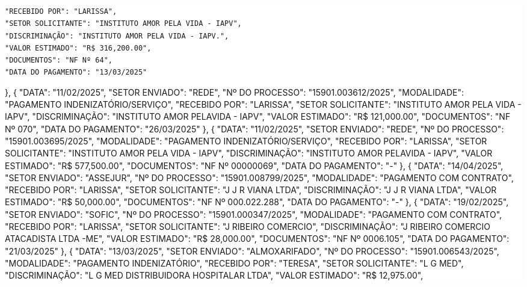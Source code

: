     "RECEBIDO POR": "LARISSA",
    "SETOR SOLICITANTE": "INSTITUTO AMOR PELA VIDA - IAPV",
    "DISCRIMINAÇÃO": "INSTITUTO AMOR PELA VIDA - IAPV.",
    "VALOR ESTIMADO": "R$ 316,200.00",
    "DOCUMENTOS": "NF Nº 64",
    "DATA DO PAGAMENTO": "13/03/2025"
  },
  {
    "DATA": "11/02/2025",
    "SETOR ENVIADO": "REDE",
    "Nº DO PROCESSO": "15901.003612/2025",
    "MODALIDADE": "PAGAMENTO INDENIZATÓRIO/SERVIÇO",
    "RECEBIDO POR": "LARISSA",
    "SETOR SOLICITANTE": "INSTITUTO AMOR PELA VIDA - IAPV",
    "DISCRIMINAÇÃO": "INSTITUTO AMOR PELAVIDA - IAPV",
    "VALOR ESTIMADO": "R$ 121,000.00",
    "DOCUMENTOS": "NF Nº 070",
    "DATA DO PAGAMENTO": "26/03/2025"
  },
  {
    "DATA": "11/02/2025",
    "SETOR ENVIADO": "REDE",
    "Nº DO PROCESSO": "15901.003695/2025",
    "MODALIDADE": "PAGAMENTO INDENIZATÓRIO/SERVIÇO",
    "RECEBIDO POR": "LARISSA",
    "SETOR SOLICITANTE": "INSTITUTO AMOR PELA VIDA - IAPV",
    "DISCRIMINAÇÃO": "INSTITUTO AMOR PELAVIDA - IAPV",
    "VALOR ESTIMADO": "R$ 577,500.00",
    "DOCUMENTOS": "NF Nº 00000069",
    "DATA DO PAGAMENTO": "-"
  },
  {
    "DATA": "14/04/2025",
    "SETOR ENVIADO": "ASSEJUR",
    "Nº DO PROCESSO": "15901.008799/2025",
    "MODALIDADE": "PAGAMENTO COM CONTRATO",
    "RECEBIDO POR": "LARISSA",
    "SETOR SOLICITANTE": "J J R VIANA LTDA",
    "DISCRIMINAÇÃO": "J J R VIANA LTDA",
    "VALOR ESTIMADO": "R$ 50,000.00",
    "DOCUMENTOS": "NF Nº 000.022.288",
    "DATA DO PAGAMENTO": "-"
  },
  {
    "DATA": "19/02/2025",
    "SETOR ENVIADO": "SOFIC",
    "Nº DO PROCESSO": "15901.000347/2025",
    "MODALIDADE": "PAGAMENTO COM CONTRATO",
    "RECEBIDO POR": "LARISSA",
    "SETOR SOLICITANTE": "J RIBEIRO COMERCIO",
    "DISCRIMINAÇÃO": "J RIBEIRO COMERCIO ATACADISTA LTDA -ME",
    "VALOR ESTIMADO": "R$ 28,000.00",
    "DOCUMENTOS": "NF Nº 0006.105",
    "DATA DO PAGAMENTO": "21/03/2025"
  },
  {
    "DATA": "13/03/2025",
    "SETOR ENVIADO": "ALMOXARIFADO",
    "Nº DO PROCESSO": "15901.006543/2025",
    "MODALIDADE": "PAGAMENTO INDENIZATÓRIO",
    "RECEBIDO POR": "TERESA",
    "SETOR SOLICITANTE": "L G MED",
    "DISCRIMINAÇÃO": "L G MED DISTRIBUIDORA HOSPITALAR LTDA",
    "VALOR ESTIMADO": "R$ 12,975.00",
